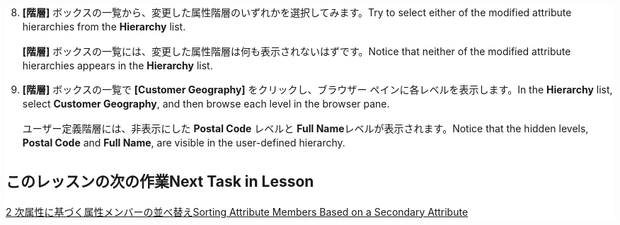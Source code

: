 8.  <span data-ttu-id="5b661-173">**[階層]** ボックスの一覧から、変更した属性階層のいずれかを選択してみます。</span><span class="sxs-lookup"><span data-stu-id="5b661-173">Try to select either of the modified attribute hierarchies from the **Hierarchy** list.</span></span>

     <span data-ttu-id="5b661-174">**[階層]** ボックスの一覧には、変更した属性階層は何も表示されないはずです。</span><span class="sxs-lookup"><span data-stu-id="5b661-174">Notice that neither of the modified attribute hierarchies appears in the **Hierarchy** list.</span></span>

9. <span data-ttu-id="5b661-175">**[階層]** ボックスの一覧で **[Customer Geography]** をクリックし、ブラウザー ペインに各レベルを表示します。</span><span class="sxs-lookup"><span data-stu-id="5b661-175">In the **Hierarchy** list, select **Customer Geography**, and then browse each level in the browser pane.</span></span>

     <span data-ttu-id="5b661-176">ユーザー定義階層には、非表示にした **Postal Code** レベルと **Full Name**レベルが表示されます。</span><span class="sxs-lookup"><span data-stu-id="5b661-176">Notice that the hidden levels, **Postal Code** and **Full Name**, are visible in the user-defined hierarchy.</span></span>

## <a name="next-task-in-lesson"></a><span data-ttu-id="5b661-177">このレッスンの次の作業</span><span class="sxs-lookup"><span data-stu-id="5b661-177">Next Task in Lesson</span></span>
 [<span data-ttu-id="5b661-178">2 次属性に基づく属性メンバーの並べ替え</span><span class="sxs-lookup"><span data-stu-id="5b661-178">Sorting Attribute Members Based on a Secondary Attribute</span></span>](lesson-4-5-sorting-attribute-members-based-on-a-secondary-attribute.md)


